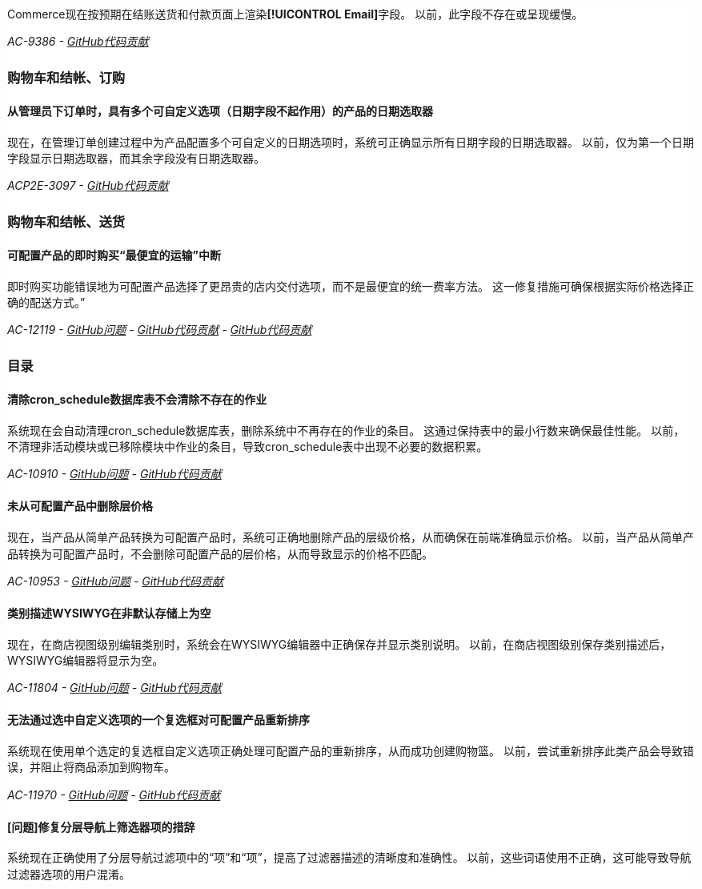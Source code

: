 Commerce现在按预期在结账送货和付款页面上渲染&#x200B;**[!UICONTROL Email]**&#x200B;字段。 以前，此字段不存在或呈现缓慢。

_AC-9386 - [GitHub代码贡献](https://github.com/magento/magento2/commit/e1babcfd)_

### 购物车和结帐、订购

#### 从管理员下订单时，具有多个可自定义选项（日期字段不起作用）的产品的日期选取器

现在，在管理订单创建过程中为产品配置多个可自定义的日期选项时，系统可正确显示所有日期字段的日期选取器。 以前，仅为第一个日期字段显示日期选取器，而其余字段没有日期选取器。

_ACP2E-3097 - [GitHub代码贡献](https://github.com/magento/magento2/commit/b21e5d91)_

### 购物车和结帐、送货

#### 可配置产品的即时购买“最便宜的运输”中断

即时购买功能错误地为可配置产品选择了更昂贵的店内交付选项，而不是最便宜的统一费率方法。 这一修复措施可确保根据实际价格选择正确的配送方式。”

_AC-12119 - [GitHub问题](https://github.com/magento/magento2/issues/38811) - [GitHub代码贡献](https://github.com/magento/magento2/pull/38819) - [GitHub代码贡献](https://github.com/magento/magento2/commit/29fe9097)_

### 目录

#### 清除cron_schedule数据库表不会清除不存在的作业

系统现在会自动清理cron_schedule数据库表，删除系统中不再存在的作业的条目。 这通过保持表中的最小行数来确保最佳性能。 以前，不清理非活动模块或已移除模块中作业的条目，导致cron_schedule表中出现不必要的数据积累。

_AC-10910 - [GitHub问题](https://github.com/magento/magento2/issues/38217) - [GitHub代码贡献](https://github.com/magento/magento2/pull/38693)_

#### 未从可配置产品中删除层价格

现在，当产品从简单产品转换为可配置产品时，系统可正确地删除产品的层级价格，从而确保在前端准确显示价格。 以前，当产品从简单产品转换为可配置产品时，不会删除可配置产品的层价格，从而导致显示的价格不匹配。

_AC-10953 - [GitHub问题](https://github.com/magento/magento2/issues/38390) - [GitHub代码贡献](https://github.com/magento/magento2/pull/38427)_

#### 类别描述WYSIWYG在非默认存储上为空

现在，在商店视图级别编辑类别时，系统会在WYSIWYG编辑器中正确保存并显示类别说明。 以前，在商店视图级别保存类别描述后，WYSIWYG编辑器将显示为空。

_AC-11804 - [GitHub问题](https://github.com/magento/magento2/issues/38622) - [GitHub代码贡献](https://github.com/magento/magento2/pull/38623)_

#### 无法通过选中自定义选项的一个复选框对可配置产品重新排序

系统现在使用单个选定的复选框自定义选项正确处理可配置产品的重新排序，从而成功创建购物篮。 以前，尝试重新排序此类产品会导致错误，并阻止将商品添加到购物车。

_AC-11970 - [GitHub问题](https://github.com/magento/magento2/issues/38736) - [GitHub代码贡献](https://github.com/magento/magento2/commit/1d144bce)_

#### [问题]修复分层导航上筛选器项的措辞

系统现在正确使用了分层导航过滤项中的“项”和“项”，提高了过滤器描述的清晰度和准确性。 以前，这些词语使用不正确，这可能导致导航过滤器选项的用户混淆。
